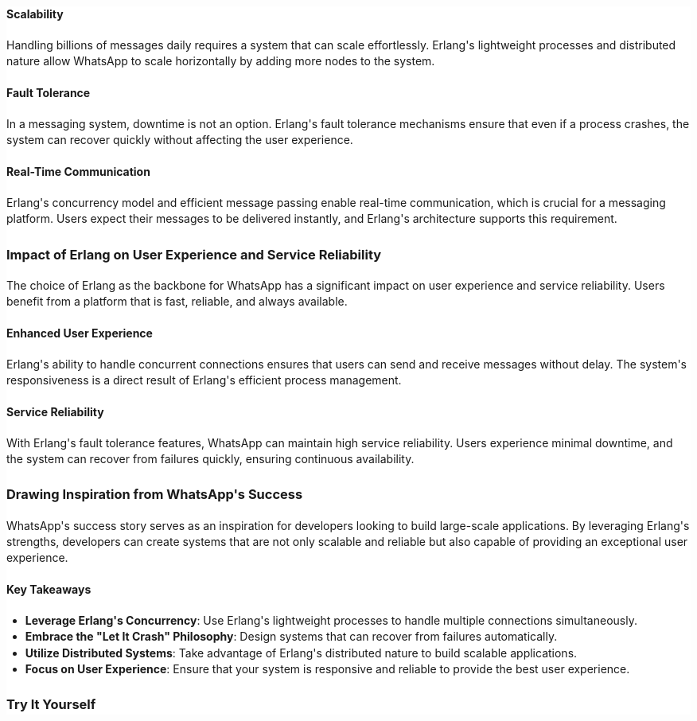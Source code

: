 #### Scalability

Handling billions of messages daily requires a system that can scale effortlessly. Erlang's lightweight processes and distributed nature allow WhatsApp to scale horizontally by adding more nodes to the system.

#### Fault Tolerance

In a messaging system, downtime is not an option. Erlang's fault tolerance mechanisms ensure that even if a process crashes, the system can recover quickly without affecting the user experience.

#### Real-Time Communication

Erlang's concurrency model and efficient message passing enable real-time communication, which is crucial for a messaging platform. Users expect their messages to be delivered instantly, and Erlang's architecture supports this requirement.

### Impact of Erlang on User Experience and Service Reliability

The choice of Erlang as the backbone for WhatsApp has a significant impact on user experience and service reliability. Users benefit from a platform that is fast, reliable, and always available.

#### Enhanced User Experience

Erlang's ability to handle concurrent connections ensures that users can send and receive messages without delay. The system's responsiveness is a direct result of Erlang's efficient process management.

#### Service Reliability

With Erlang's fault tolerance features, WhatsApp can maintain high service reliability. Users experience minimal downtime, and the system can recover from failures quickly, ensuring continuous availability.

### Drawing Inspiration from WhatsApp's Success

WhatsApp's success story serves as an inspiration for developers looking to build large-scale applications. By leveraging Erlang's strengths, developers can create systems that are not only scalable and reliable but also capable of providing an exceptional user experience.

#### Key Takeaways

- **Leverage Erlang's Concurrency**: Use Erlang's lightweight processes to handle multiple connections simultaneously.
- **Embrace the "Let It Crash" Philosophy**: Design systems that can recover from failures automatically.
- **Utilize Distributed Systems**: Take advantage of Erlang's distributed nature to build scalable applications.
- **Focus on User Experience**: Ensure that your system is responsive and reliable to provide the best user experience.

### Try It Yourself
